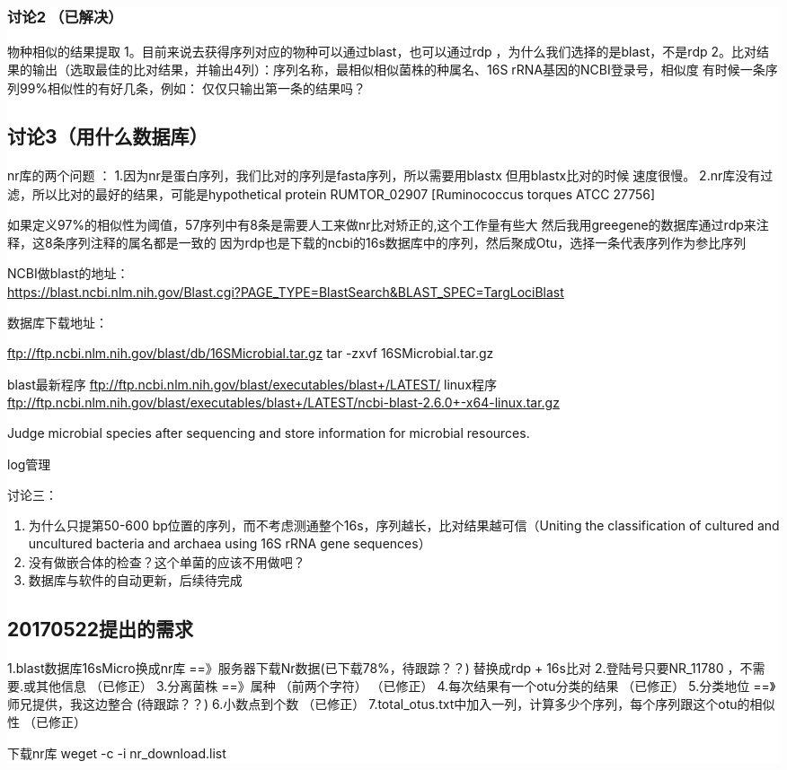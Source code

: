 
### 讨论2 （已解决）
 物种相似的结果提取
 1。目前来说去获得序列对应的物种可以通过blast，也可以通过rdp ，为什么我们选择的是blast，不是rdp
 2。比对结果的输出（选取最佳的比对结果，并输出4列）：序列名称，最相似相似菌株的种属名、16S rRNA基因的NCBI登录号，相似度
    有时候一条序列99%相似性的有好几条，例如：
    仅仅只输出第一条的结果吗？

## 讨论3（用什么数据库）
nr库的两个问题 ： 1.因为nr是蛋白序列，我们比对的序列是fasta序列，所以需要用blastx 但用blastx比对的时候 速度很慢。   2.nr库没有过滤，所以比对的最好的结果，可能是hypothetical protein RUMTOR_02907 [Ruminococcus torques ATCC 27756]  

如果定义97%的相似性为阈值，57序列中有8条是需要人工来做nr比对矫正的,这个工作量有些大
然后我用greegene的数据库通过rdp来注释，这8条序列注释的属名都是一致的
因为rdp也是下载的ncbi的16s数据库中的序列，然后聚成Otu，选择一条代表序列作为参比序列



NCBI做blast的地址：    
https://blast.ncbi.nlm.nih.gov/Blast.cgi?PAGE_TYPE=BlastSearch&BLAST_SPEC=TargLociBlast

数据库下载地址：

ftp://ftp.ncbi.nlm.nih.gov/blast/db/16SMicrobial.tar.gz
tar -zxvf 16SMicrobial.tar.gz 

blast最新程序
ftp://ftp.ncbi.nlm.nih.gov/blast/executables/blast+/LATEST/
linux程序
ftp://ftp.ncbi.nlm.nih.gov/blast/executables/blast+/LATEST/ncbi-blast-2.6.0+-x64-linux.tar.gz

Judge microbial species after sequencing and store information for microbial resources.

log管理


讨论三：

1. 为什么只提第50-600 bp位置的序列，而不考虑测通整个16s，序列越长，比对结果越可信（Uniting the classification of cultured and uncultured bacteria and archaea using 16S rRNA gene sequences）
2. 没有做嵌合体的检查？这个单菌的应该不用做吧？
3. 数据库与软件的自动更新，后续待完成


## 20170522提出的需求
1.blast数据库16sMicro换成nr库  ==》服务器下载Nr数据(已下载78%，待跟踪？？) 替换成rdp + 16s比对
2.登陆号只要NR_11780 ，不需要.或其他信息  （已修正）
3.分离菌株 ==》属种 （前两个字符）        （已修正）
4.每次结果有一个otu分类的结果               （已修正）
5.分类地位 ==》师兄提供，我这边整合        (待跟踪？？)
6.小数点到个数                            （已修正）
7.total_otus.txt中加入一列，计算多少个序列，每个序列跟这个otu的相似性  （已修正）

下载nr库
weget -c -i nr_download.list
